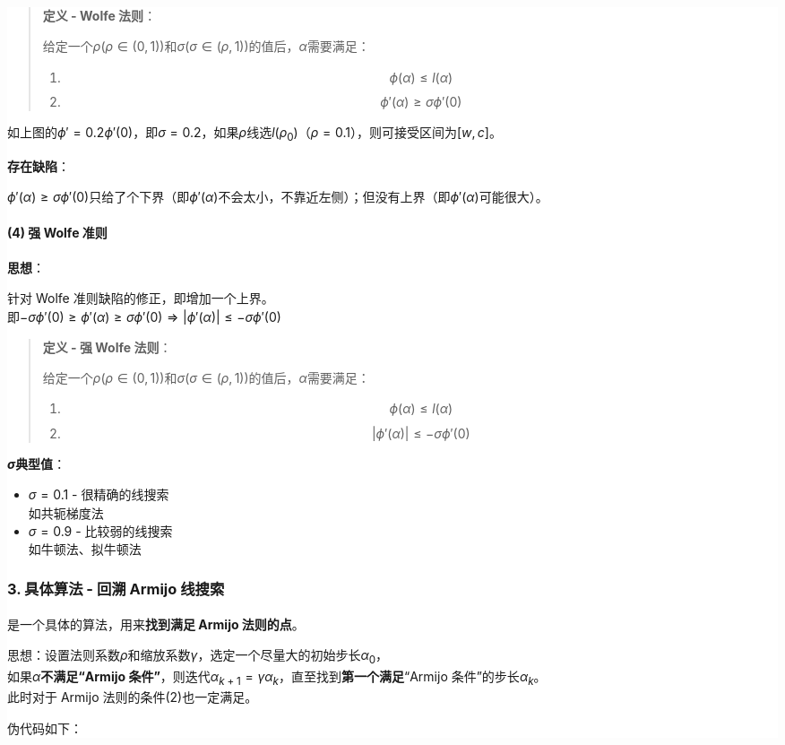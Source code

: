 > **定义 - Wolfe 法则**：
>
> 给定一个$\rho(\rho\in(0,1))$和$\sigma(\sigma\in(\rho,1))$的值后，$\alpha$需要满足：
>
> 1. $$
>    \phi(\alpha)\le l(\alpha)
>    $$
> 2. $$
>    \phi'(\alpha)\ge \sigma\phi'(0)
>    $$

如上图的$\phi'=0.2\phi'(0)$，即$\sigma=0.2$，如果$\rho$线选$l(\rho_0)$（$\rho=0.1$），则可接受区间为$[w,c]$。

**存在缺陷**：

$\phi'(\alpha)\ge \sigma\phi'(0)$只给了个下界（即$\phi'(\alpha)$不会太小，不靠近左侧）；但没有上界（即$\phi'(\alpha)$可能很大）。

#### (4) 强 Wolfe 准则

**思想**：

针对 Wolfe 准则缺陷的修正，即增加一个上界。  
即$-\sigma\phi'(0) \ge \phi'(\alpha)\ge \sigma\phi'(0)\Rightarrow|\phi'(\alpha)|\le -\sigma\phi'(0)$

> **定义 - 强 Wolfe 法则**：
>
> 给定一个$\rho(\rho\in(0,1))$和$\sigma(\sigma\in(\rho,1))$的值后，$\alpha$需要满足：
>
> 1. $$
>    \phi(\alpha)\le l(\alpha)
>    $$
> 2. $$
>    |\phi'(\alpha)|\le -\sigma\phi'(0)
>    $$

**$\sigma$典型值**：

* $\sigma=0.1$ - 很精确的线搜索  
  如共轭梯度法
* $\sigma=0.9$ - 比较弱的线搜索  
  如牛顿法、拟牛顿法

### 3. 具体算法 - 回溯 Armijo 线搜索

是一个具体的算法，用来**找到满足 Armijo 法则的点**。

思想：设置法则系数$\rho$和缩放系数$\gamma$，选定一个尽量大的初始步长$\alpha_0$，  
如果$\alpha$**不满足“Armijo 条件”**，则迭代$\alpha_{k+1}=\gamma\alpha_{k}$，直至找到**第一个满足**“Armijo 条件”的步长$\alpha_k$。  
此时对于 Armijo 法则的条件(2)也一定满足。

伪代码如下：  